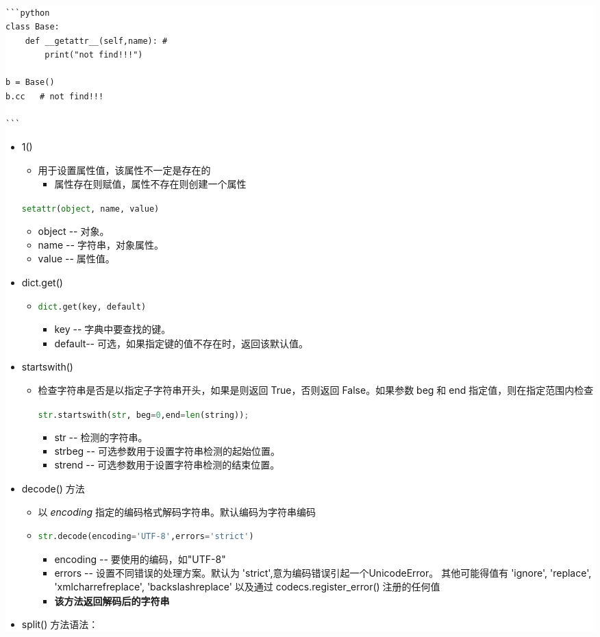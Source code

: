     ```python
    class Base:
    	def __getattr__(self,name): #
    		print("not find!!!")
    
    b = Base()
    b.cc   # not find!!!
    
    ```

    

- 1()

  - 用于设置属性值，该属性不一定是存在的
    - 属性存在则赋值，属性不存在则创建一个属性

  ```python
  setattr(object, name, value)
  ```

  - object -- 对象。
  - name -- 字符串，对象属性。
  - value -- 属性值。

- dict.get()

  - ```python
    dict.get(key, default) 
    ```

    - key -- 字典中要查找的键。
    - default-- 可选，如果指定键的值不存在时，返回该默认值。

- startswith()

  - 检查字符串是否是以指定子字符串开头，如果是则返回 True，否则返回 False。如果参数 beg 和 end 指定值，则在指定范围内检查

    ```python
    str.startswith(str, beg=0,end=len(string));
    ```

    - str -- 检测的字符串。
    - strbeg -- 可选参数用于设置字符串检测的起始位置。
    - strend -- 可选参数用于设置字符串检测的结束位置。

- decode() 方法

  - 以 *encoding* 指定的编码格式解码字符串。默认编码为字符串编码

  - ```python
    str.decode(encoding='UTF-8',errors='strict')
    ```

    - encoding -- 要使用的编码，如"UTF-8"
    - errors -- 设置不同错误的处理方案。默认为 'strict',意为编码错误引起一个UnicodeError。 其他可能得值有 'ignore', 'replace', 'xmlcharrefreplace', 'backslashreplace' 以及通过 codecs.register_error() 注册的任何值
    - **该方法返回解码后的字符串**		

- split() 方法语法：
